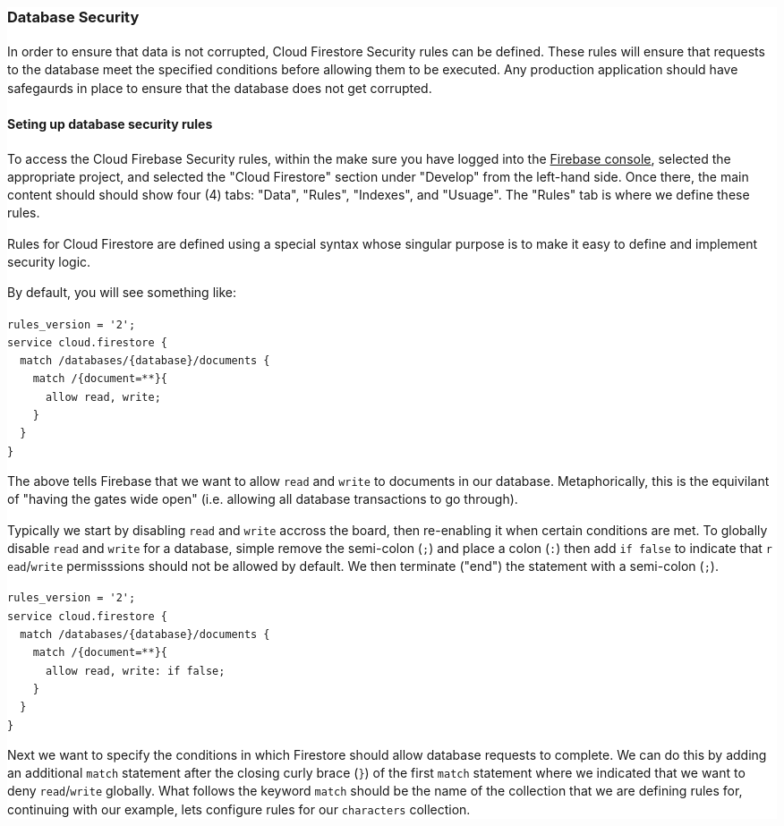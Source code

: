 
### Database Security 

In order to ensure that data is not corrupted, Cloud Firestore Security rules can be defined. These rules will ensure that requests to the database meet the specified conditions before allowing them to be executed. Any production application should have safegaurds in place to ensure that the database does not get corrupted. 

#### Seting up database security rules 

To access the Cloud Firebase Security rules, within the make sure you have logged into the [Firebase console](https://console.firebase.google.com/), selected the appropriate project, and selected the "Cloud Firestore" section under "Develop" from the left-hand side. Once there, the main content should should show four (4) tabs: "Data", "Rules", "Indexes", and "Usuage". The "Rules" tab is where we define these rules. 

Rules for Cloud Firestore are defined using a special syntax whose singular purpose is to make it easy to define and implement security logic. 

By default, you will see something like: 

```
rules_version = '2'; 
service cloud.firestore {
  match /databases/{database}/documents {
    match /{document=**}{
      allow read, write; 
    }
  }
}
```

The above tells Firebase that we want to allow `read` and `write` to documents in our database. Metaphorically, this is the equivilant of "having the gates wide open" (i.e. allowing all database transactions to go through). 

Typically we start by disabling `read` and `write` accross the board, then re-enabling it when certain conditions are met. To globally disable `read` and `write` for a database, simple remove the semi-colon (`;`) and place a colon (`:`) then add `if false` to indicate that `read`/`write` permisssions should not be allowed by default. We then terminate ("end") the statement with a semi-colon (`;`). 

```
rules_version = '2'; 
service cloud.firestore {
  match /databases/{database}/documents {
    match /{document=**}{
      allow read, write: if false;  
    }
  }
}
```

Next we want to specify the conditions in which Firestore should allow database requests to complete. We can do this by adding an additional `match` statement after the closing curly brace (`}`) of the first `match` statement where we indicated that we want to deny `read`/`write` globally. What follows the keyword `match` should be the name of the collection that we are defining rules for, continuing with our example, lets configure rules for our `characters` collection. 
